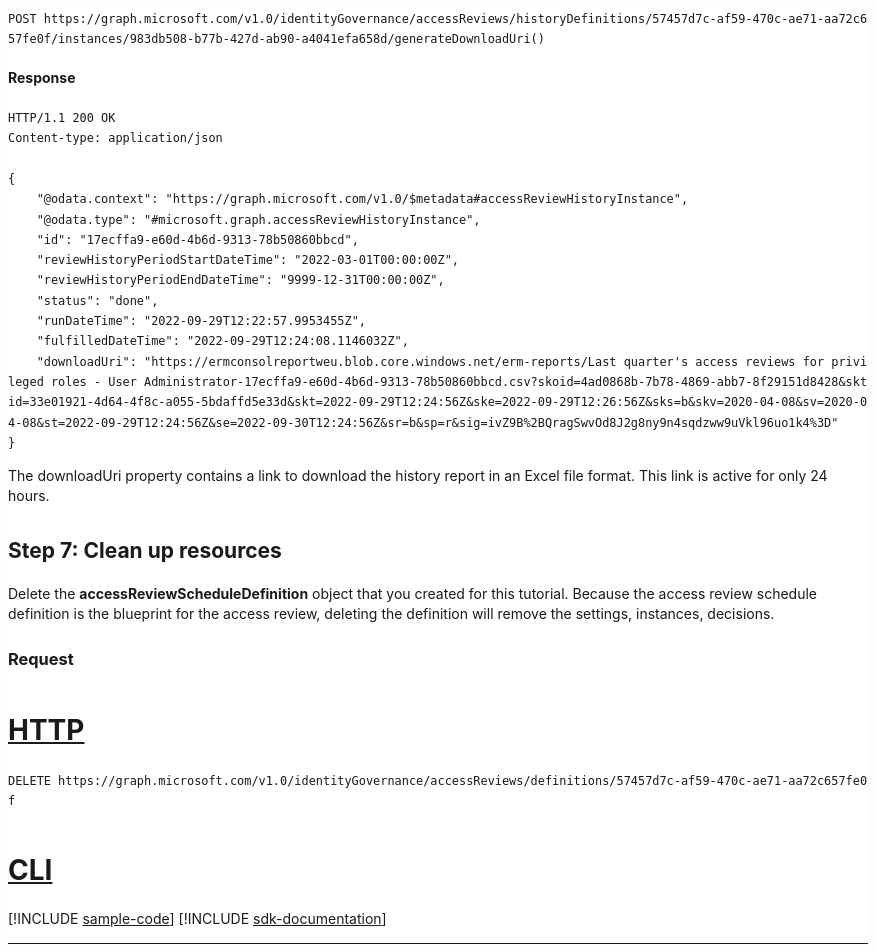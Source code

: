 ```http
POST https://graph.microsoft.com/v1.0/identityGovernance/accessReviews/historyDefinitions/57457d7c-af59-470c-ae71-aa72c657fe0f/instances/983db508-b77b-427d-ab90-a4041efa658d/generateDownloadUri()
```

#### Response

```http
HTTP/1.1 200 OK
Content-type: application/json

{
    "@odata.context": "https://graph.microsoft.com/v1.0/$metadata#accessReviewHistoryInstance",
    "@odata.type": "#microsoft.graph.accessReviewHistoryInstance",
    "id": "17ecffa9-e60d-4b6d-9313-78b50860bbcd",
    "reviewHistoryPeriodStartDateTime": "2022-03-01T00:00:00Z",
    "reviewHistoryPeriodEndDateTime": "9999-12-31T00:00:00Z",
    "status": "done",
    "runDateTime": "2022-09-29T12:22:57.9953455Z",
    "fulfilledDateTime": "2022-09-29T12:24:08.1146032Z",
    "downloadUri": "https://ermconsolreportweu.blob.core.windows.net/erm-reports/Last quarter's access reviews for privileged roles - User Administrator-17ecffa9-e60d-4b6d-9313-78b50860bbcd.csv?skoid=4ad0868b-7b78-4869-abb7-8f29151d8428&sktid=33e01921-4d64-4f8c-a055-5bdaffd5e33d&skt=2022-09-29T12:24:56Z&ske=2022-09-29T12:26:56Z&sks=b&skv=2020-04-08&sv=2020-04-08&st=2022-09-29T12:24:56Z&se=2022-09-30T12:24:56Z&sr=b&sp=r&sig=ivZ9B%2BQragSwvOd8J2g8ny9n4sqdzww9uVkl96uo1k4%3D"
}
```

The downloadUri property contains a link to download the history report in an Excel file format. This link is active for only 24 hours.

## Step 7: Clean up resources

Delete the **accessReviewScheduleDefinition** object that you created for this tutorial. Because the access review schedule definition is the blueprint for the access review, deleting the definition will remove the settings, instances, decisions.

### Request

# [HTTP](#tab/http)

```msgraph-interactive
DELETE https://graph.microsoft.com/v1.0/identityGovernance/accessReviews/definitions/57457d7c-af59-470c-ae71-aa72c657fe0f
```

# [CLI](#tab/cli)
[!INCLUDE [sample-code](../includes/snippets/cli/v1/tutorial-accessreviews-priviegedroles-deleteaccessreview-cli-snippets.md)]
[!INCLUDE [sdk-documentation](../includes/snippets/snippets-sdk-documentation-link.md)]

---